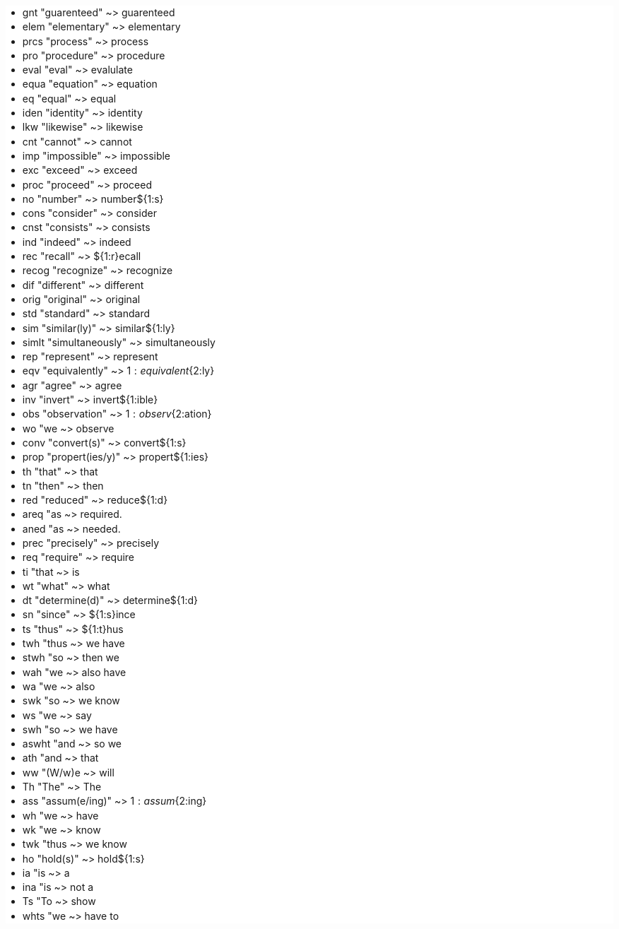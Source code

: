 * gnt "guarenteed" ~> guarenteed
* elem "elementary" ~> elementary
* prcs "process" ~> process
* pro "procedure" ~> procedure
* eval "eval" ~> evalulate
* equa "equation" ~> equation
* eq "equal" ~> equal
* iden "identity" ~> identity
* lkw "likewise" ~> likewise
* cnt "cannot" ~> cannot
* imp "impossible" ~> impossible
* exc "exceed" ~> exceed
* proc "proceed" ~> proceed
* no "number" ~> number${1:s}
* cons "consider" ~> consider
* cnst "consists" ~> consists
* ind "indeed" ~> indeed
* rec "recall" ~> ${1:r}ecall
* recog "recognize" ~> recognize
* dif "different" ~> different
* orig "original" ~> original
* std "standard" ~> standard
* sim "similar(ly)" ~> similar${1:ly}
* simlt "simultaneously" ~> simultaneously
* rep "represent" ~> represent
* eqv "equivalently" ~> ${1:e}quivalent${2:ly}
* agr "agree" ~> agree
* inv "invert" ~> invert${1:ible}
* obs "observation" ~> ${1:o}bserv${2:ation}
* wo "we ~> observe
* conv "convert(s)" ~> convert${1:s}
* prop "propert(ies/y)" ~> propert${1:ies}
* th "that" ~> that
* tn "then" ~> then
* red "reduced" ~> reduce${1:d}
* areq "as ~> required.
* aned "as ~> needed.
* prec "precisely" ~> precisely
* req "require" ~> require
* ti "that ~> is
* wt "what" ~> what
* dt "determine(d)" ~> determine${1:d}
* sn "since" ~> ${1:s}ince
* ts "thus" ~> ${1:t}hus
* twh "thus ~> we have
* stwh "so ~> then we
* wah "we ~> also have
* wa "we ~> also
* swk "so ~> we know
* ws "we ~> say
* swh "so ~> we have
* aswht "and ~> so we
* ath "and ~> that
* ww "(W/w)e ~> will
* Th "The" ~> The
* ass "assum(e/ing)" ~> ${1:a}ssum${2:ing}
* wh "we ~> have
* wk "we ~> know
* twk "thus ~> we know
* ho "hold(s)" ~> hold${1:s}
* ia "is ~> a
* ina "is ~> not a
* Ts "To ~> show
* whts "we ~> have to